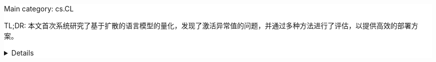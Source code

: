 Main category: cs.CL

TL;DR: 本文首次系统研究了基于扩散的语言模型的量化，发现了激活异常值的问题，并通过多种方法进行了评估，以提供高效的部署方案。


<details>
  <summary>Details</summary>
Motivation: 由于dLLMs在边缘设备上的部署面临挑战，因此需要探索其量化方法。

Method: 本文通过识别激活异常值并实现最先进的PTQ方法，对多个任务类型和模型变体进行了全面评估。

Result: 本文通过多角度评估，提供了关于不同配置下dLLM量化行为的实用见解。

Conclusion: 本文提出了对基于扩散的语言模型进行量化的第一项系统研究，并希望为未来高效部署dLLM的研究提供基础。

Abstract: Recent advances in diffusion large language models (dLLMs) have introduced a
promising alternative to autoregressive (AR) LLMs for natural language
